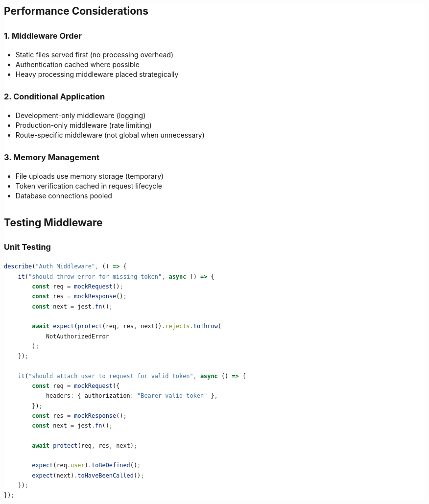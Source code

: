 ## Performance Considerations

### 1. **Middleware Order**

- Static files served first (no processing overhead)
- Authentication cached where possible
- Heavy processing middleware placed strategically

### 2. **Conditional Application**

- Development-only middleware (logging)
- Production-only middleware (rate limiting)
- Route-specific middleware (not global when unnecessary)

### 3. **Memory Management**

- File uploads use memory storage (temporary)
- Token verification cached in request lifecycle
- Database connections pooled

## Testing Middleware

### Unit Testing

```typescript
describe("Auth Middleware", () => {
	it("should throw error for missing token", async () => {
		const req = mockRequest();
		const res = mockResponse();
		const next = jest.fn();

		await expect(protect(req, res, next)).rejects.toThrow(
			NotAuthorizedError
		);
	});

	it("should attach user to request for valid token", async () => {
		const req = mockRequest({
			headers: { authorization: "Bearer valid-token" },
		});
		const res = mockResponse();
		const next = jest.fn();

		await protect(req, res, next);

		expect(req.user).toBeDefined();
		expect(next).toHaveBeenCalled();
	});
});
```
